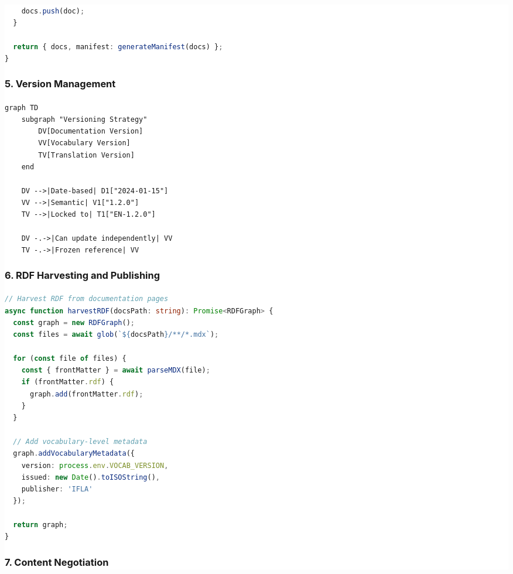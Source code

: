 ```typescript
    docs.push(doc);
  }
  
  return { docs, manifest: generateManifest(docs) };
}
```

### 5. Version Management

```mermaid
graph TD
    subgraph "Versioning Strategy"
        DV[Documentation Version]
        VV[Vocabulary Version]
        TV[Translation Version]
    end
    
    DV -->|Date-based| D1["2024-01-15"]
    VV -->|Semantic| V1["1.2.0"]
    TV -->|Locked to| T1["EN-1.2.0"]
    
    DV -.->|Can update independently| VV
    TV -.->|Frozen reference| VV
```

### 6. RDF Harvesting and Publishing

```typescript
// Harvest RDF from documentation pages
async function harvestRDF(docsPath: string): Promise<RDFGraph> {
  const graph = new RDFGraph();
  const files = await glob(`${docsPath}/**/*.mdx`);
  
  for (const file of files) {
    const { frontMatter } = await parseMDX(file);
    if (frontMatter.rdf) {
      graph.add(frontMatter.rdf);
    }
  }
  
  // Add vocabulary-level metadata
  graph.addVocabularyMetadata({
    version: process.env.VOCAB_VERSION,
    issued: new Date().toISOString(),
    publisher: 'IFLA'
  });
  
  return graph;
}
```

### 7. Content Negotiation
